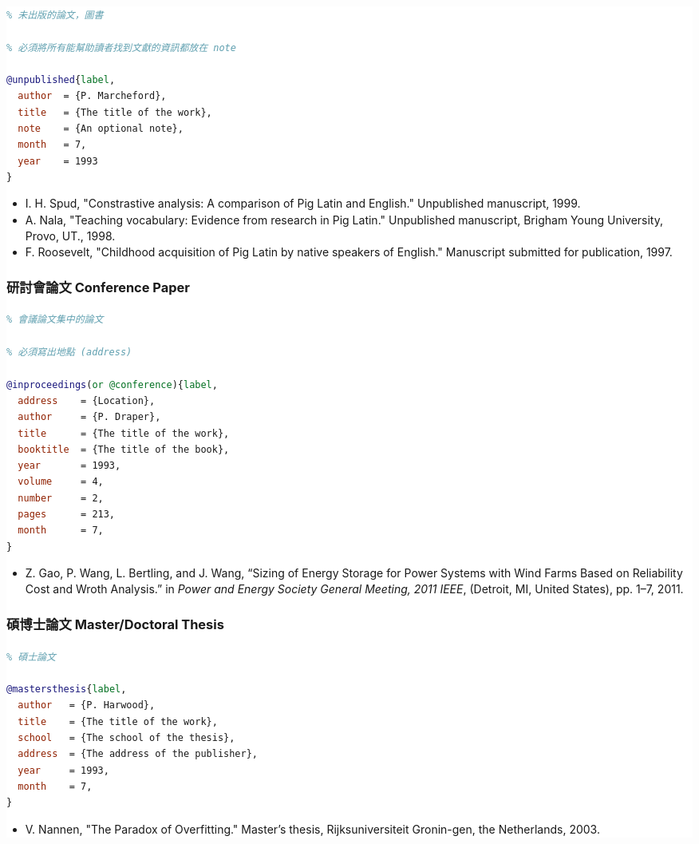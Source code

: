```bibtex
% 未出版的論文，圖書

% 必須將所有能幫助讀者找到文獻的資訊都放在 note

@unpublished{label,
  author  = {P. Marcheford}, 
  title   = {The title of the work},
  note    = {An optional note},
  month   = 7,
  year    = 1993
}
```
    
- I. H. Spud, "Constrastive analysis: A comparison of Pig Latin and English." Unpublished manuscript, 1999.
- A. Nala, "Teaching vocabulary: Evidence from research in Pig Latin." Unpublished manuscript, Brigham Young University, Provo, UT., 1998.
- F. Roosevelt, "Childhood acquisition of Pig Latin by native speakers of English." Manuscript submitted for publication, 1997.

### 研討會論文 Conference Paper

```bibtex
% 會議論文集中的論文

% 必須寫出地點 (address)

@inproceedings(or @conference){label,
  address    = {Location},
  author     = {P. Draper}, 
  title      = {The title of the work},
  booktitle  = {The title of the book},
  year       = 1993,
  volume     = 4,
  number     = 2,
  pages      = 213,
  month      = 7,
}
```

- Z. Gao, P. Wang, L. Bertling, and J. Wang, “Sizing of Energy Storage for Power Systems with Wind Farms Based on Reliability Cost and Wroth Analysis.” in _Power and Energy Society General Meeting, 2011 IEEE_, (Detroit, MI, United States), pp. 1–7, 2011.

### 碩博士論文 Master/Doctoral Thesis

```bibtex
% 碩士論文

@mastersthesis{label,
  author   = {P. Harwood}, 
  title    = {The title of the work},
  school   = {The school of the thesis},
  address  = {The address of the publisher},
  year     = 1993,
  month    = 7,
}
```
- V. Nannen, "The Paradox of Overfitting." Master’s thesis, Rijksuniversiteit Gronin-gen, the Netherlands, 2003.

